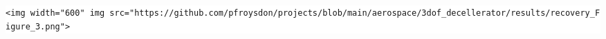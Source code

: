 	<img width="600" img src="https://github.com/pfroysdon/projects/blob/main/aerospace/3dof_decellerator/results/recovery_Figure_3.png">
</p>
<p align="center">